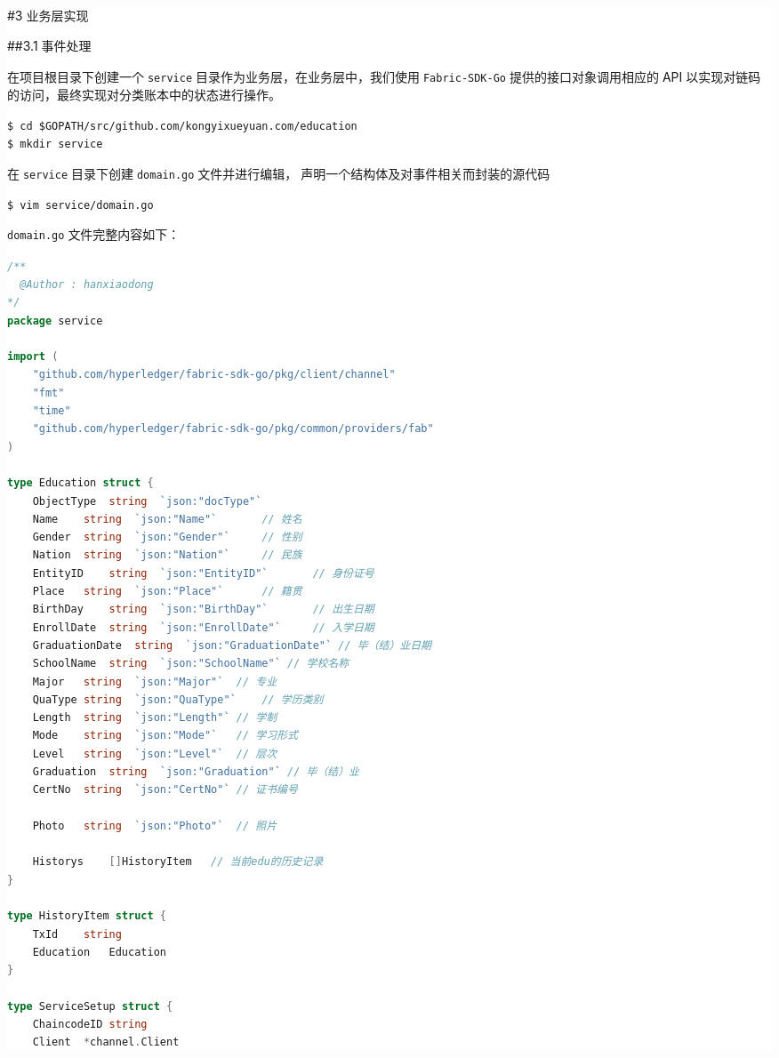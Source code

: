 



#3 业务层实现

##3.1 事件处理

在项目根目录下创建一个 `service` 目录作为业务层，在业务层中，我们使用 `Fabric-SDK-Go` 提供的接口对象调用相应的 API 以实现对链码的访问，最终实现对分类账本中的状态进行操作。 

```shell
$ cd $GOPATH/src/github.com/kongyixueyuan.com/education
$ mkdir service
```

在 `service` 目录下创建 `domain.go` 文件并进行编辑， 声明一个结构体及对事件相关而封装的源代码

```shell
$ vim service/domain.go
```

`domain.go` 文件完整内容如下：

```go
/**
  @Author : hanxiaodong
*/
package service

import (
	"github.com/hyperledger/fabric-sdk-go/pkg/client/channel"
	"fmt"
	"time"
	"github.com/hyperledger/fabric-sdk-go/pkg/common/providers/fab"
)

type Education struct {
	ObjectType	string	`json:"docType"`
	Name	string	`json:"Name"`		// 姓名
	Gender	string	`json:"Gender"`		// 性别
	Nation	string	`json:"Nation"`		// 民族
	EntityID	string	`json:"EntityID"`		// 身份证号
	Place	string	`json:"Place"`		// 籍贯
	BirthDay	string	`json:"BirthDay"`		// 出生日期
	EnrollDate	string	`json:"EnrollDate"`		// 入学日期
	GraduationDate	string	`json:"GraduationDate"`	// 毕（结）业日期
	SchoolName	string	`json:"SchoolName"`	// 学校名称
	Major	string	`json:"Major"`	// 专业
	QuaType	string	`json:"QuaType"`	// 学历类别
	Length	string	`json:"Length"`	// 学制
	Mode	string	`json:"Mode"`	// 学习形式
	Level	string	`json:"Level"`	// 层次
	Graduation	string	`json:"Graduation"`	// 毕（结）业
	CertNo	string	`json:"CertNo"`	// 证书编号

	Photo	string	`json:"Photo"`	// 照片

	Historys	[]HistoryItem	// 当前edu的历史记录
}

type HistoryItem struct {
	TxId	string
	Education	Education
}

type ServiceSetup struct {
	ChaincodeID	string
	Client	*channel.Client
```